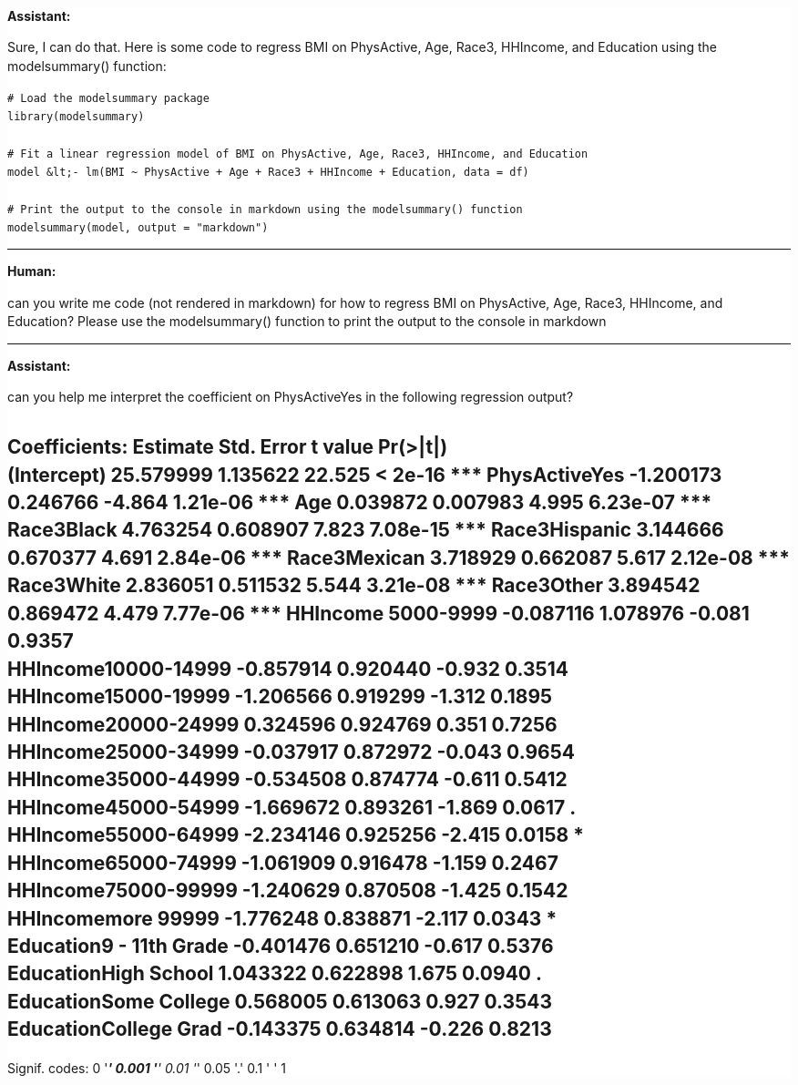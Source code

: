 **Assistant:**

Sure, I can do that. Here is some code to regress BMI on PhysActive, Age, Race3, HHIncome, and Education using the modelsummary() function:

```
# Load the modelsummary package
library(modelsummary)

# Fit a linear regression model of BMI on PhysActive, Age, Race3, HHIncome, and Education
model &lt;- lm(BMI ~ PhysActive + Age + Race3 + HHIncome + Education, data = df)

# Print the output to the console in markdown using the modelsummary() function
modelsummary(model, output = "markdown")
```



***

**Human:**

 can you write me code (not rendered in markdown) for how to regress BMI on PhysActive, Age, Race3, HHIncome, and Education? Please use the modelsummary() function to print the output to the console in markdown

***

**Assistant:**

 can you help me interpret the coefficient on PhysActiveYes in the following regression output?

Coefficients:
                         Estimate Std. Error t value Pr(&gt;|t|)    
(Intercept)             25.579999   1.135622  22.525  &lt; 2e-16 ***
PhysActiveYes           -1.200173   0.246766  -4.864 1.21e-06 ***
Age                      0.039872   0.007983   4.995 6.23e-07 ***
Race3Black               4.763254   0.608907   7.823 7.08e-15 ***
Race3Hispanic            3.144666   0.670377   4.691 2.84e-06 ***
Race3Mexican             3.718929   0.662087   5.617 2.12e-08 ***
Race3White               2.836051   0.511532   5.544 3.21e-08 ***
Race3Other               3.894542   0.869472   4.479 7.77e-06 ***
HHIncome 5000-9999      -0.087116   1.078976  -0.081   0.9357    
HHIncome10000-14999     -0.857914   0.920440  -0.932   0.3514    
HHIncome15000-19999     -1.206566   0.919299  -1.312   0.1895    
HHIncome20000-24999      0.324596   0.924769   0.351   0.7256    
HHIncome25000-34999     -0.037917   0.872972  -0.043   0.9654    
HHIncome35000-44999     -0.534508   0.874774  -0.611   0.5412    
HHIncome45000-54999     -1.669672   0.893261  -1.869   0.0617 .  
HHIncome55000-64999     -2.234146   0.925256  -2.415   0.0158 *  
HHIncome65000-74999     -1.061909   0.916478  -1.159   0.2467    
HHIncome75000-99999     -1.240629   0.870508  -1.425   0.1542    
HHIncomemore 99999      -1.776248   0.838871  -2.117   0.0343 *  
Education9 - 11th Grade -0.401476   0.651210  -0.617   0.5376    
EducationHigh School     1.043322   0.622898   1.675   0.0940 .  
EducationSome College    0.568005   0.613063   0.927   0.3543    
EducationCollege Grad   -0.143375   0.634814  -0.226   0.8213    
---
Signif. codes:  0 '***' 0.001 '**' 0.01 '*' 0.05 '.' 0.1 ' ' 1
